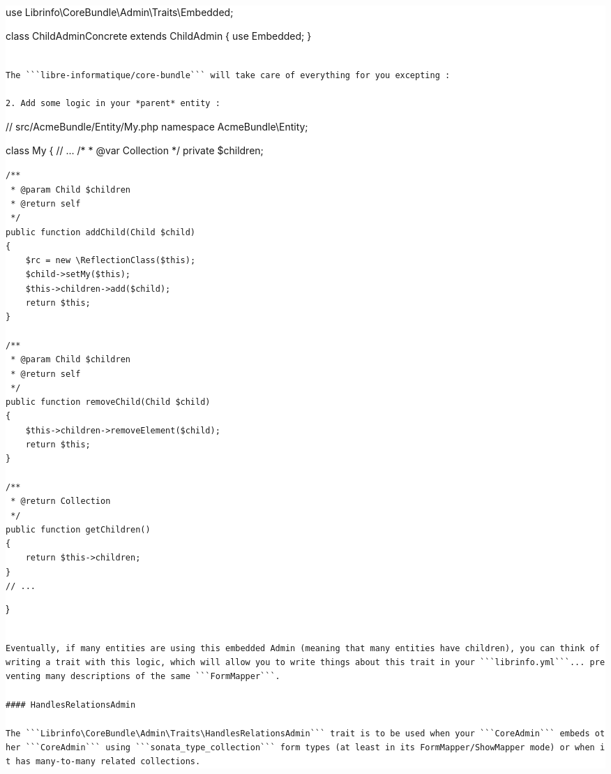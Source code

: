 use Librinfo\CoreBundle\Admin\Traits\Embedded;

class ChildAdminConcrete extends ChildAdmin
{
    use Embedded;
}
```

The ```libre-informatique/core-bundle``` will take care of everything for you excepting :

2. Add some logic in your *parent* entity :

```
// src/AcmeBundle/Entity/My.php
namespace AcmeBundle\Entity;

class My
{
    // ...
    /*
     * @var Collection
     */
    private $children;
    
    /**
     * @param Child $children
     * @return self
     */
    public function addChild(Child $child)
    {
        $rc = new \ReflectionClass($this);
        $child->setMy($this);
        $this->children->add($child);
        return $this;
    }
    
    /**
     * @param Child $children
     * @return self
     */
    public function removeChild(Child $child)
    {
        $this->children->removeElement($child);
        return $this;
    }
        
    /**
     * @return Collection
     */
    public function getChildren()
    {
        return $this->children;
    }
    // ...
}
```

Eventually, if many entities are using this embedded Admin (meaning that many entities have children), you can think of writing a trait with this logic, which will allow you to write things about this trait in your ```librinfo.yml```... preventing many descriptions of the same ```FormMapper```.

#### HandlesRelationsAdmin

The ```Librinfo\CoreBundle\Admin\Traits\HandlesRelationsAdmin``` trait is to be used when your ```CoreAdmin``` embeds other ```CoreAdmin``` using ```sonata_type_collection``` form types (at least in its FormMapper/ShowMapper mode) or when it has many-to-many related collections.
```